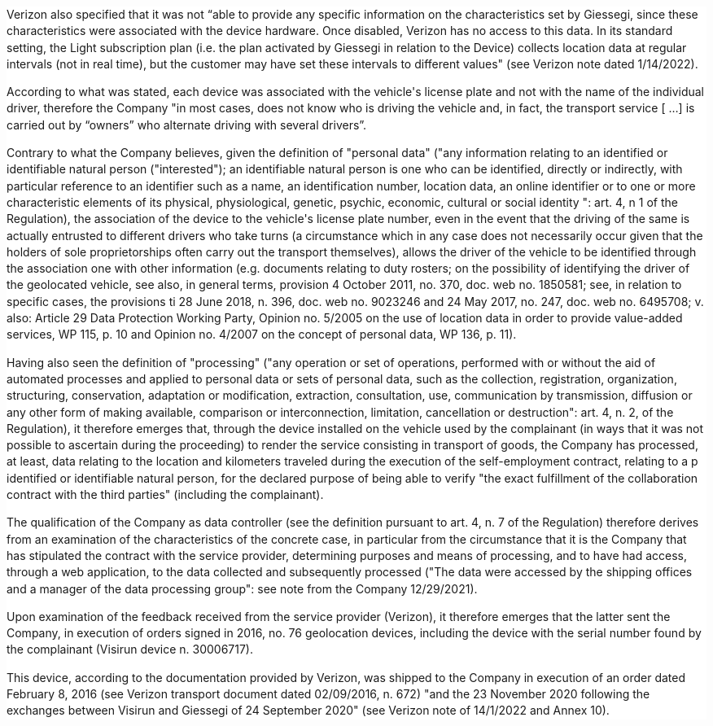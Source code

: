 Verizon also specified that it was not “able to provide any specific information on the characteristics set by Giessegi, since these characteristics were associated with the device hardware. Once disabled, Verizon has no access to this data. In its standard setting, the Light subscription plan (i.e. the plan activated by Giessegi in relation to the Device) collects location data at regular intervals (not in real time), but the customer may have set these intervals to different values" (see Verizon note dated 1/14/2022).

According to what was stated, each device was associated with the vehicle's license plate and not with the name of the individual driver, therefore the Company "in most cases, does not know who is driving the vehicle and, in fact, the transport service \[ …\] is carried out by “owners” who alternate driving with several drivers”.

Contrary to what the Company believes, given the definition of "personal data" ("any information relating to an identified or identifiable natural person ("interested"); an identifiable natural person is one who can be identified, directly or indirectly, with particular reference to an identifier such as a name, an identification number, location data, an online identifier or to one or more characteristic elements of its physical, physiological, genetic, psychic, economic, cultural or social identity ": art. 4, n 1 of the Regulation), the association of the device to the vehicle's license plate number, even in the event that the driving of the same is actually entrusted to different drivers who take turns (a circumstance which in any case does not necessarily occur given that the holders of sole proprietorships often carry out the transport themselves), allows the driver of the vehicle to be identified through the association one with other information (e.g. documents relating to duty rosters; on the possibility of identifying the driver of the geolocated vehicle, see also, in general terms, provision 4 October 2011, no. 370, doc. web no. 1850581; see, in relation to specific cases, the provisions ti 28 June 2018, n. 396, doc. web no. 9023246 and 24 May 2017, no. 247, doc. web no. 6495708; v. also: Article 29 Data Protection Working Party, Opinion no. 5/2005 on the use of location data in order to provide value-added services, WP 115, p. 10 and Opinion no. 4/2007 on the concept of personal data, WP 136, p. 11).

Having also seen the definition of "processing" ("any operation or set of operations, performed with or without the aid of automated processes and applied to personal data or sets of personal data, such as the collection, registration, organization, structuring, conservation, adaptation or modification, extraction, consultation, use, communication by transmission, diffusion or any other form of making available, comparison or interconnection, limitation, cancellation or destruction": art. 4, n. 2, of the Regulation), it therefore emerges that, through the device installed on the vehicle used by the complainant (in ways that it was not possible to ascertain during the proceeding) to render the service consisting in transport of goods, the Company has processed, at least, data relating to the location and kilometers traveled during the execution of the self-employment contract, relating to a p identified or identifiable natural person, for the declared purpose of being able to verify "the exact fulfillment of the collaboration contract with the third parties" (including the complainant).

The qualification of the Company as data controller (see the definition pursuant to art. 4, n. 7 of the Regulation) therefore derives from an examination of the characteristics of the concrete case, in particular from the circumstance that it is the Company that has stipulated the contract with the service provider, determining purposes and means of processing, and to have had access, through a web application, to the data collected and subsequently processed ("The data were accessed by the shipping offices and a manager of the data processing group": see note from the Company 12/29/2021).

Upon examination of the feedback received from the service provider (Verizon), it therefore emerges that the latter sent the Company, in execution of orders signed in 2016, no. 76 geolocation devices, including the device with the serial number found by the complainant (Visirun device n. 30006717).

This device, according to the documentation provided by Verizon, was shipped to the Company in execution of an order dated February 8, 2016 (see Verizon transport document dated 02/09/2016, n. 672) "and the 23 November 2020 following the exchanges between Visirun and Giessegi of 24 September 2020" (see Verizon note of 14/1/2022 and Annex 10).
